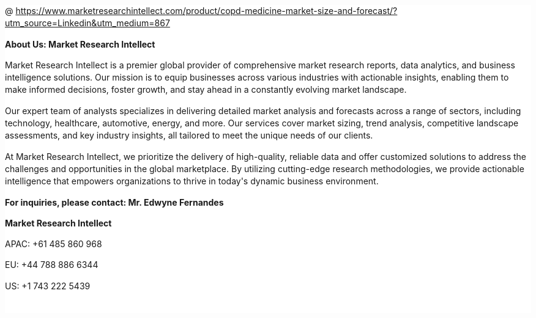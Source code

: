 @</strong>&nbsp;<a href="https://www.marketresearchintellect.com/product/copd-medicine-market-size-and-forecast/?utm_source=Linkedin&utm_medium=867">https://www.marketresearchintellect.com/product/copd-medicine-market-size-and-forecast/?utm_source=Linkedin&utm_medium=867</a></span></p><p><strong>About Us: Market Research Intellect</strong></p><p>Market Research Intellect is a premier global provider of comprehensive market research reports, data analytics, and business intelligence solutions. Our mission is to equip businesses across various industries with actionable insights, enabling them to make informed decisions, foster growth, and stay ahead in a constantly evolving market landscape.</p><p>Our expert team of analysts specializes in delivering detailed market analysis and forecasts across a range of sectors, including technology, healthcare, automotive, energy, and more. Our services cover market sizing, trend analysis, competitive landscape assessments, and key industry insights, all tailored to meet the unique needs of our clients.</p><p>At Market Research Intellect, we prioritize the delivery of high-quality, reliable data and offer customized solutions to address the challenges and opportunities in the global marketplace. By utilizing cutting-edge research methodologies, we provide actionable intelligence that empowers organizations to thrive in today's dynamic business environment.</p><p><strong>For inquiries, please contact: Mr. Edwyne Fernandes</strong></p><p><strong>Market Research Intellect</strong></p><p>APAC: +61 485 860 968</p><p>EU: +44 788 886 6344</p><p>US: +1 743 222 5439</p></div><div class="article-main__content" data-test-id="publishing-text-block">&nbsp;</div>